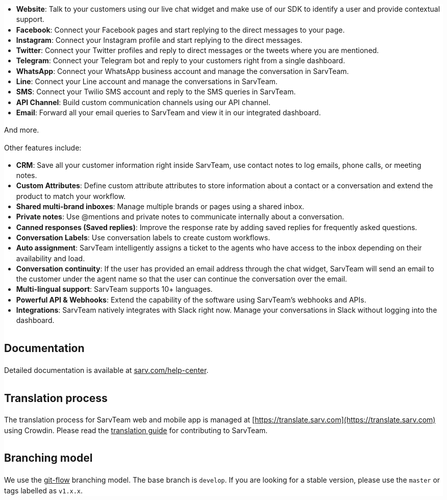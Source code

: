  - **Website**: Talk to your customers using our live chat widget and make use of our SDK to identify a user and provide contextual support.
 - **Facebook**: Connect your Facebook pages and start replying to the direct messages to your page.
 - **Instagram**: Connect your Instagram profile and start replying to the direct messages.
 - **Twitter**: Connect your Twitter profiles and reply to direct messages or the tweets where you are mentioned.
 - **Telegram**: Connect your Telegram bot and reply to your customers right from a single dashboard.
 - **WhatsApp**: Connect your WhatsApp business account and manage the conversation in SarvTeam.
 - **Line**: Connect your Line account and manage the conversations in SarvTeam.
 - **SMS**: Connect your Twilio SMS account and reply to the SMS queries in SarvTeam.
 - **API Channel**: Build custom communication channels using our API channel.
 - **Email**: Forward all your email queries to SarvTeam and view it in our integrated dashboard.

And more.

Other features include:

- **CRM**: Save all your customer information right inside SarvTeam, use contact notes to log emails, phone calls, or meeting notes.
- **Custom Attributes**: Define custom attribute attributes to store information about a contact or a conversation and extend the product to match your workflow.
- **Shared multi-brand inboxes**: Manage multiple brands or pages using a shared inbox.
- **Private notes**: Use @mentions and private notes to communicate internally about a conversation.
- **Canned responses (Saved replies)**: Improve the response rate by adding saved replies for frequently asked questions.
- **Conversation Labels**: Use conversation labels to create custom workflows.
- **Auto assignment**: SarvTeam intelligently assigns a ticket to the agents who have access to the inbox depending on their availability and load.
- **Conversation continuity**: If the user has provided an email address through the chat widget, SarvTeam will send an email to the customer under the agent name so that the user can continue the conversation over the email.
- **Multi-lingual support**: SarvTeam supports 10+ languages.
- **Powerful API & Webhooks**: Extend the capability of the software using SarvTeam’s webhooks and APIs.
- **Integrations**: SarvTeam natively integrates with Slack right now. Manage your conversations in Slack without logging into the dashboard.

## Documentation

Detailed documentation is available at [sarv.com/help-center](https://www.sarv.com/help-center).

## Translation process

The translation process for SarvTeam web and mobile app is managed at [https://translate.sarv.com](https://translate.sarv.com) using Crowdin. Please read the [translation guide](https://www.sarv.com/docs/contributing/translating-sarvteam-to-your-language) for contributing to SarvTeam.

## Branching model

We use the [git-flow](https://nvie.com/posts/a-successful-git-branching-model/) branching model. The base branch is `develop`.
If you are looking for a stable version, please use the `master` or tags labelled as `v1.x.x`.
